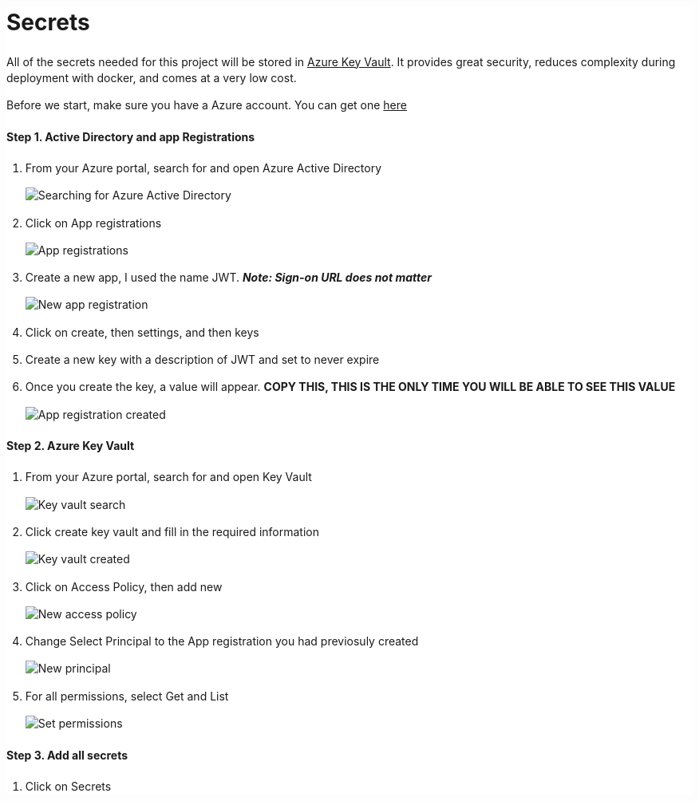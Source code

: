 # Secrets

All of the secrets needed for this project will be stored in [Azure Key Vault](https://azure.microsoft.com/en-ca/services/key-vault/). It provides great security, reduces complexity during deployment with docker, and comes at a very low cost.

Before we start, make sure you have a Azure account. You can get one [here](https://azure.microsoft.com/en-us/free/)

#### Step 1. Active Directory and app Registrations
1. From your Azure portal, search for and open Azure Active Directory

    <img src="https://static.reecerose.com/images/projects/JWTExample/Secrets/ad-search.png" alt="Searching for Azure Active Directory" height="300px">
 
2. Click on App registrations

    <img src="https://static.reecerose.com/images/projects/JWTExample/Secrets/app-registrations.png" alt="App registrations" height="300px">
    
3. Create a new app, I used the name JWT. *__Note: Sign-on URL does not matter__*

    <img src="https://static.reecerose.com/images/projects/JWTExample/Secrets/app-registrations-new.png" alt="New app registration" height="300px">
    
4. Click on create, then settings, and then keys
5. Create a new key with a description of JWT and set to never expire
6. Once you create the key, a value will appear. **COPY THIS, THIS IS THE ONLY TIME YOU WILL BE ABLE TO SEE THIS VALUE**
    
    <img src="https://static.reecerose.com/images/projects/JWTExample/Secrets/app-registration-created.png" alt="App registration created" height="300px">

#### Step 2. Azure Key Vault
1. From your Azure portal, search for and open Key Vault
    
    <img src="https://static.reecerose.com/images/projects/JWTExample/Secrets/key-vault-search.png" alt="Key vault search" height="300px">
    
2. Click create key vault and fill in the required information
    
    <img src="https://static.reecerose.com/images/projects/JWTExample/Secrets/key-vault-create.png" alt="Key vault created" height="300px">
    
3. Click on Access Policy, then add new
    
    <img src="https://static.reecerose.com/images/projects/JWTExample/Secrets/key-vault-policy-new.png" alt="New access policy" height="300px">
    
4. Change Select Principal to the App registration you had previosuly created
    
    <img src="https://static.reecerose.com/images/projects/JWTExample/Secrets/key-vault-policy-new-principal.png" alt="New principal" height="300px">
    
5. For all permissions, select Get and List
    
    <img src="https://static.reecerose.com/images/projects/JWTExample/Secrets/key-vault-policy-new-permissions.png" alt="Set permissions" height="300px">

#### Step 3. Add all secrets
1. Click on Secrets
    